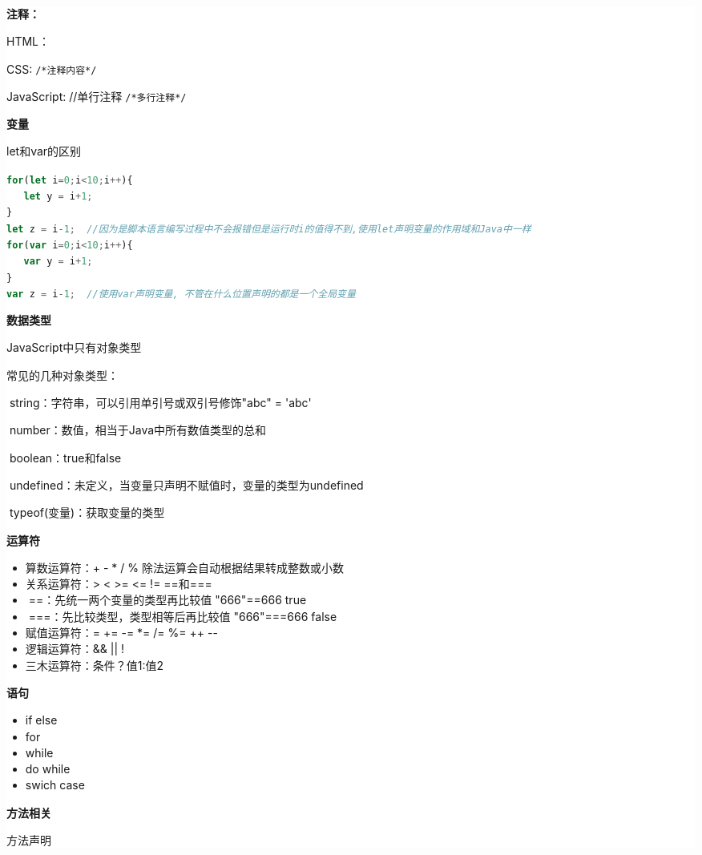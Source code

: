 **注释：**

HTML：	

CSS: 	`/*注释内容*/`

JavaScript:	//单行注释	`/*多行注释*/`

**变量**

let和var的区别

```javascript
for(let i=0;i<10;i++){
   let y = i+1;
}
let z = i-1;  //因为是脚本语言编写过程中不会报错但是运行时i的值得不到,使用let声明变量的作用域和Java中一样
for(var i=0;i<10;i++){
   var y = i+1;
}
var z = i-1;  //使用var声明变量, 不管在什么位置声明的都是一个全局变量   
```

**数据类型**

JavaScript中只有对象类型

常见的几种对象类型：

​	string：字符串，可以引用单引号或双引号修饰"abc" = 'abc'

​	number：数值，相当于Java中所有数值类型的总和

​	boolean：true和false

​	undefined：未定义，当变量只声明不赋值时，变量的类型为undefined

​	typeof(变量)：获取变量的类型

**运算符**

- 算数运算符：+ - * / %	除法运算会自动根据结果转成整数或小数
- 关系运算符：> < >= <= !=  ==和===
- ​	==：先统一两个变量的类型再比较值	"666"==666  true
- ​	===：先比较类型，类型相等后再比较值	"666"===666  false
- 赋值运算符：=  +=  -=  *=  /=  %=  ++  --
- 逻辑运算符：&&   ||   !
- 三木运算符：条件？值1:值2

**语句**

- if else
- for
- while
- do while
- swich case

**方法相关**

方法声明
